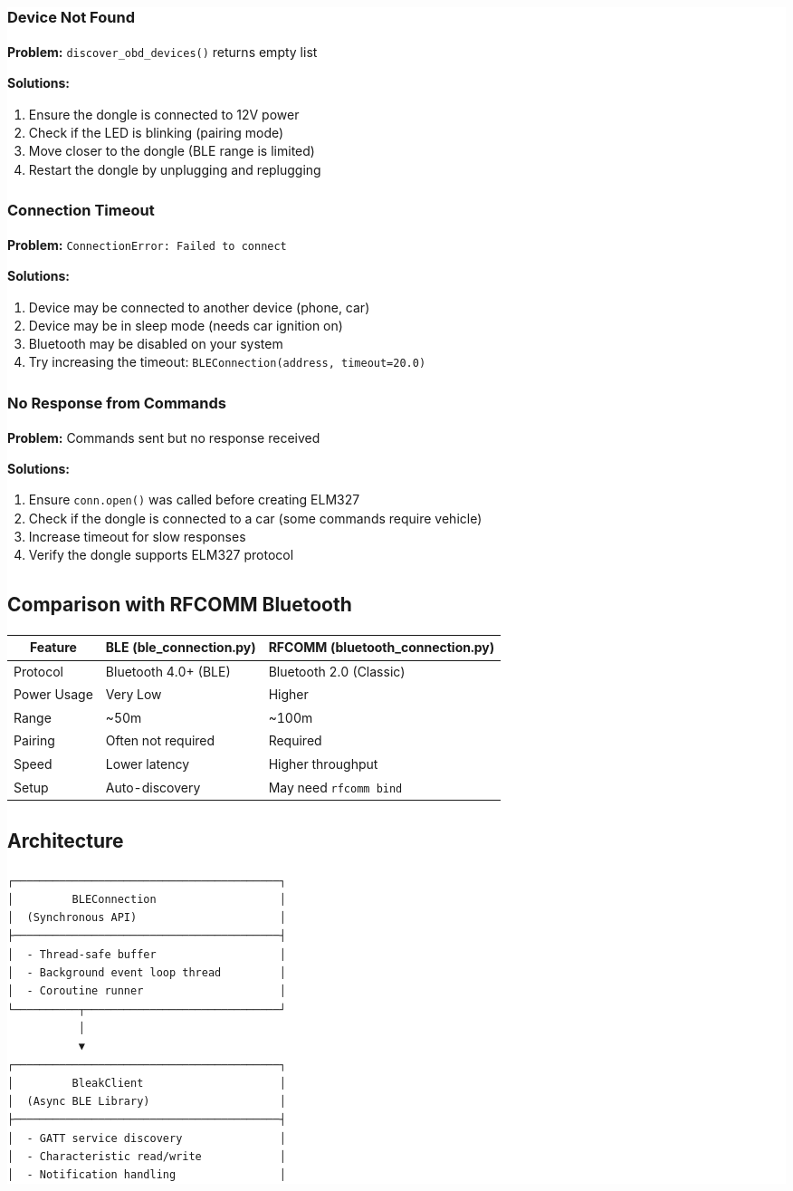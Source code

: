 ### Device Not Found

**Problem:** `discover_obd_devices()` returns empty list

**Solutions:**
1. Ensure the dongle is connected to 12V power
2. Check if the LED is blinking (pairing mode)
3. Move closer to the dongle (BLE range is limited)
4. Restart the dongle by unplugging and replugging

### Connection Timeout

**Problem:** `ConnectionError: Failed to connect`

**Solutions:**
1. Device may be connected to another device (phone, car)
2. Device may be in sleep mode (needs car ignition on)
3. Bluetooth may be disabled on your system
4. Try increasing the timeout: `BLEConnection(address, timeout=20.0)`

### No Response from Commands

**Problem:** Commands sent but no response received

**Solutions:**
1. Ensure `conn.open()` was called before creating ELM327
2. Check if the dongle is connected to a car (some commands require vehicle)
3. Increase timeout for slow responses
4. Verify the dongle supports ELM327 protocol

## Comparison with RFCOMM Bluetooth

| Feature | BLE (ble_connection.py) | RFCOMM (bluetooth_connection.py) |
|---------|------------------------|-----------------------------------|
| Protocol | Bluetooth 4.0+ (BLE) | Bluetooth 2.0 (Classic) |
| Power Usage | Very Low | Higher |
| Range | ~50m | ~100m |
| Pairing | Often not required | Required |
| Speed | Lower latency | Higher throughput |
| Setup | Auto-discovery | May need `rfcomm bind` |

## Architecture

```
┌─────────────────────────────────────────┐
│         BLEConnection                   │
│  (Synchronous API)                      │
├─────────────────────────────────────────┤
│  - Thread-safe buffer                   │
│  - Background event loop thread         │
│  - Coroutine runner                     │
└──────────┬──────────────────────────────┘
           │
           ▼
┌─────────────────────────────────────────┐
│         BleakClient                     │
│  (Async BLE Library)                    │
├─────────────────────────────────────────┤
│  - GATT service discovery               │
│  - Characteristic read/write            │
│  - Notification handling                │
```